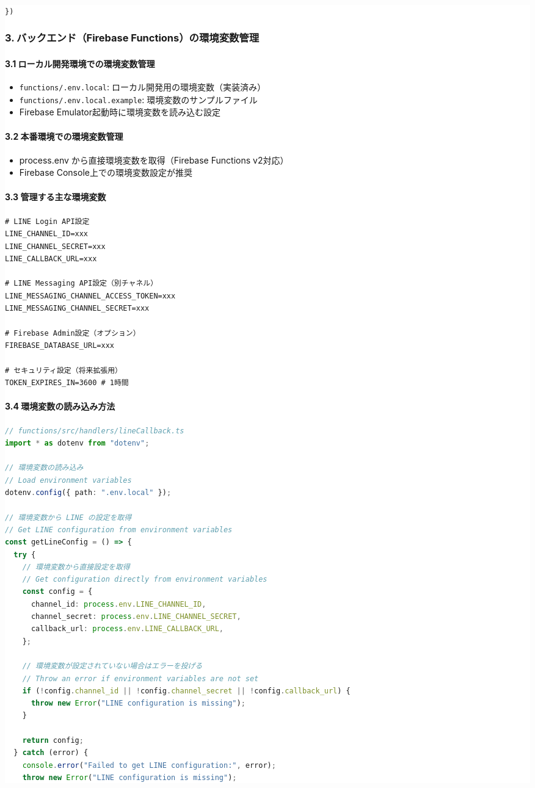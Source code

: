```typescript
})
```

### 3. バックエンド（Firebase Functions）の環境変数管理

#### 3.1 ローカル開発環境での環境変数管理
- `functions/.env.local`: ローカル開発用の環境変数（実装済み）
- `functions/.env.local.example`: 環境変数のサンプルファイル
- Firebase Emulator起動時に環境変数を読み込む設定

#### 3.2 本番環境での環境変数管理
- process.env から直接環境変数を取得（Firebase Functions v2対応）
- Firebase Console上での環境変数設定が推奨

#### 3.3 管理する主な環境変数
```
# LINE Login API設定
LINE_CHANNEL_ID=xxx
LINE_CHANNEL_SECRET=xxx
LINE_CALLBACK_URL=xxx

# LINE Messaging API設定（別チャネル）
LINE_MESSAGING_CHANNEL_ACCESS_TOKEN=xxx
LINE_MESSAGING_CHANNEL_SECRET=xxx

# Firebase Admin設定（オプション）
FIREBASE_DATABASE_URL=xxx

# セキュリティ設定（将来拡張用）
TOKEN_EXPIRES_IN=3600 # 1時間
```

#### 3.4 環境変数の読み込み方法
```typescript
// functions/src/handlers/lineCallback.ts
import * as dotenv from "dotenv";

// 環境変数の読み込み
// Load environment variables
dotenv.config({ path: ".env.local" });

// 環境変数から LINE の設定を取得
// Get LINE configuration from environment variables
const getLineConfig = () => {
  try {
    // 環境変数から直接設定を取得
    // Get configuration directly from environment variables
    const config = {
      channel_id: process.env.LINE_CHANNEL_ID,
      channel_secret: process.env.LINE_CHANNEL_SECRET,
      callback_url: process.env.LINE_CALLBACK_URL,
    };

    // 環境変数が設定されていない場合はエラーを投げる
    // Throw an error if environment variables are not set
    if (!config.channel_id || !config.channel_secret || !config.callback_url) {
      throw new Error("LINE configuration is missing");
    }

    return config;
  } catch (error) {
    console.error("Failed to get LINE configuration:", error);
    throw new Error("LINE configuration is missing");
```